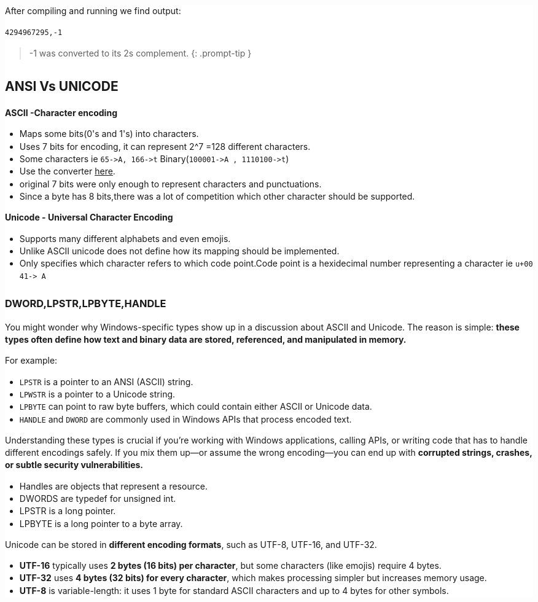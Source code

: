 After compiling and running we find output:

```bash
4294967295,-1
```
> -1 was converted to its 2s complement. 
{: .prompt-tip }

## ANSI Vs UNICODE

**ASCII -Character encoding**
- Maps some bits(0's and 1's) into characters.
- Uses 7 bits for encoding, it can represent 2^7 =128 different characters.
- Some characters ie `65->A, 166->t` Binary(`100001->A , 1110100->t`)
- Use the converter [here](https://www.duplichecker.com/ascii-to-text.php).
- original 7 bits were only enough to represent characters and punctuations.
- Since a byte has 8 bits,there was a lot of competition which other character should be supported.


**Unicode - Universal Character Encoding**
- Supports many different alphabets and even emojis.
- Unlike ASCII unicode does not define how its mapping should be implemented.
- Only specifies which character refers to which code point.Code point is a hexidecimal number representing a character ie `u+0041-> A`


### DWORD,LPSTR,LPBYTE,HANDLE

You might wonder why Windows-specific types show up in a discussion about ASCII and Unicode. The reason is simple: **these types often define how text and binary data are stored, referenced, and manipulated in memory.**

For example:

* `LPSTR` is a pointer to an ANSI (ASCII) string.
* `LPWSTR` is a pointer to a Unicode string.
* `LPBYTE` can point to raw byte buffers, which could contain either ASCII or Unicode data.
* `HANDLE` and `DWORD` are commonly used in Windows APIs that process encoded text.

Understanding these types is crucial if you’re working with Windows applications, calling APIs, or writing code that has to handle different encodings safely. If you mix them up—or assume the wrong encoding—you can end up with **corrupted strings, crashes, or subtle security vulnerabilities.**

- Handles are objects that represent a resource.
- DWORDS are typedef for unsigned int.
- LPSTR is a long pointer.
- LPBYTE is a long pointer to a byte array.



Unicode can be stored in **different encoding formats**, such as UTF-8, UTF-16, and UTF-32.

* **UTF-16** typically uses **2 bytes (16 bits) per character**, but some characters (like emojis) require 4 bytes.
* **UTF-32** uses **4 bytes (32 bits) for every character**, which makes processing simpler but increases memory usage.
* **UTF-8** is variable-length: it uses 1 byte for standard ASCII characters and up to 4 bytes for other symbols.
